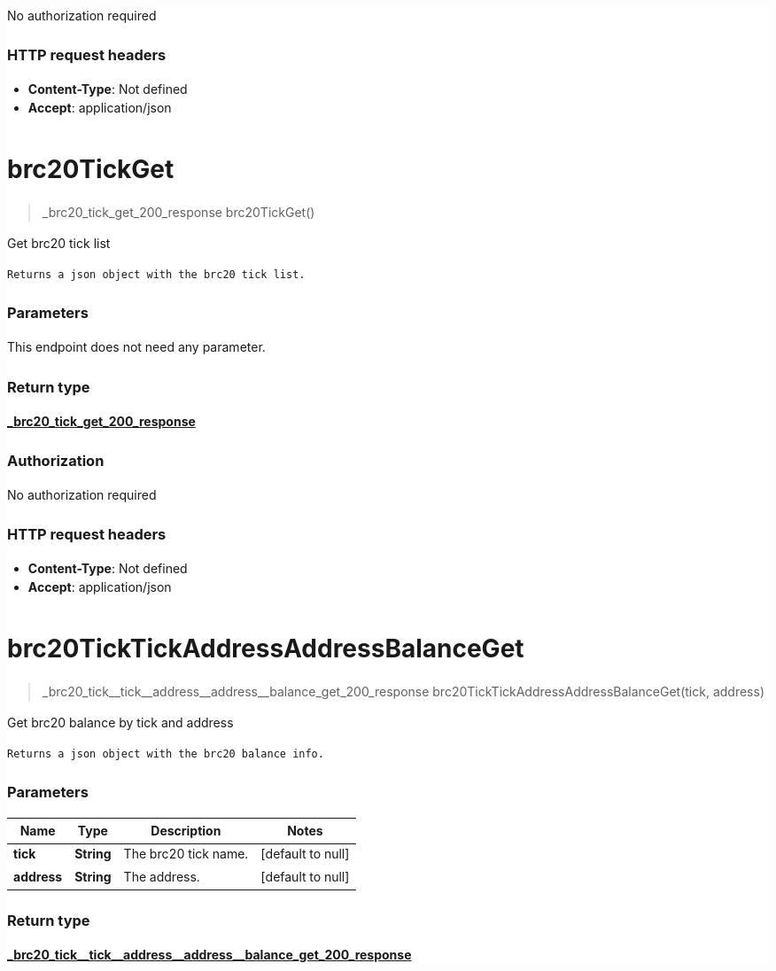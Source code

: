 No authorization required

### HTTP request headers

- **Content-Type**: Not defined
- **Accept**: application/json

<a name="brc20TickGet"></a>
# **brc20TickGet**
> _brc20_tick_get_200_response brc20TickGet()

Get brc20 tick list

    Returns a json object with the brc20 tick list.

### Parameters
This endpoint does not need any parameter.

### Return type

[**_brc20_tick_get_200_response**](../Models/_brc20_tick_get_200_response.md)

### Authorization

No authorization required

### HTTP request headers

- **Content-Type**: Not defined
- **Accept**: application/json

<a name="brc20TickTickAddressAddressBalanceGet"></a>
# **brc20TickTickAddressAddressBalanceGet**
> _brc20_tick__tick__address__address__balance_get_200_response brc20TickTickAddressAddressBalanceGet(tick, address)

Get brc20 balance by tick and address

    Returns a json object with the brc20 balance info.

### Parameters

|Name | Type | Description  | Notes |
|------------- | ------------- | ------------- | -------------|
| **tick** | **String**| The brc20 tick name. | [default to null] |
| **address** | **String**| The address. | [default to null] |

### Return type

[**_brc20_tick__tick__address__address__balance_get_200_response**](../Models/_brc20_tick__tick__address__address__balance_get_200_response.md)
